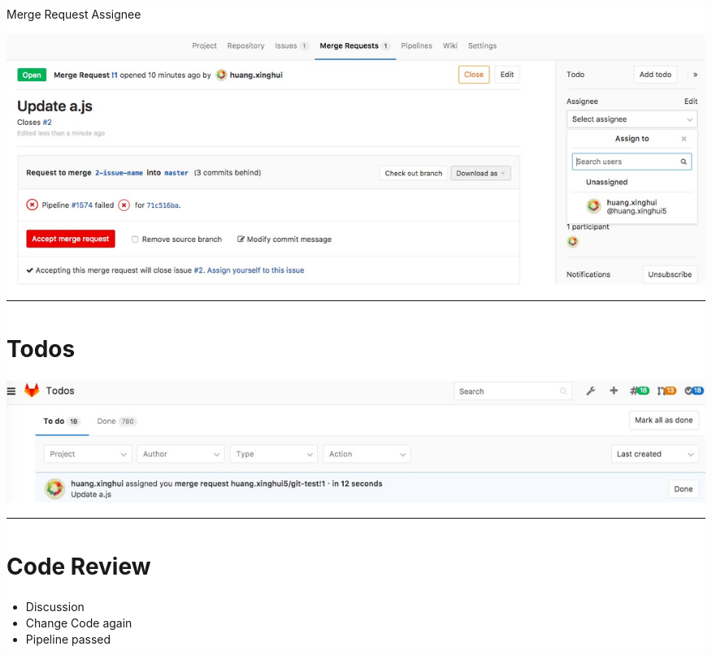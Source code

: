 Merge Request Assignee

![](./images/assign.png)

---

# Todos

![](./images/todo.png)

---

# Code Review

- Discussion
- Change Code again
- Pipeline passed
